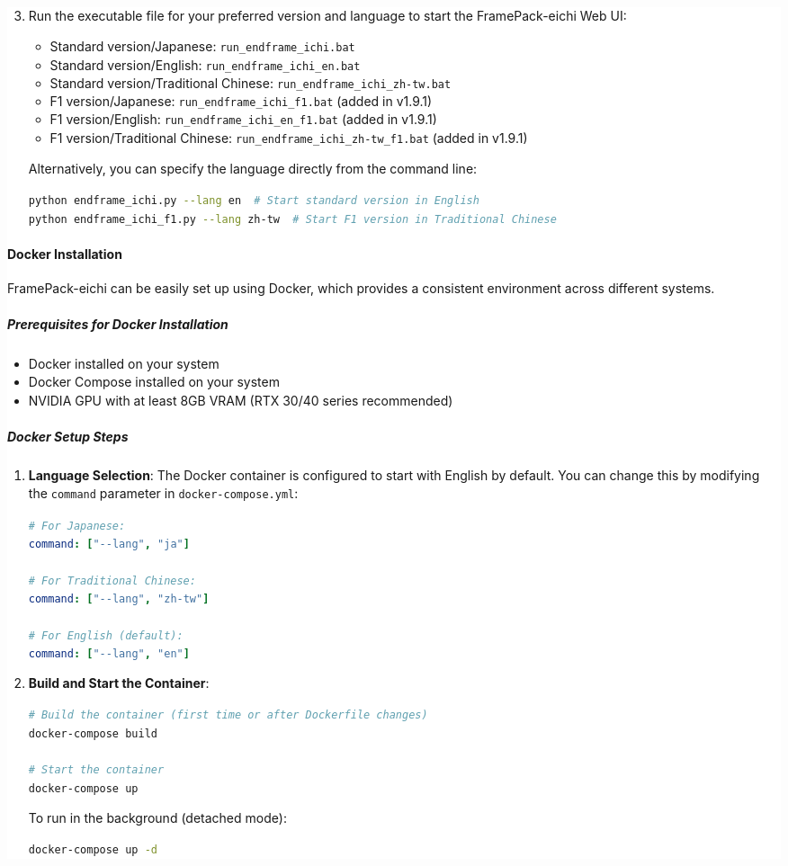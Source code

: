 
3. Run the executable file for your preferred version and language to start the FramePack-eichi Web UI:
   - Standard version/Japanese: `run_endframe_ichi.bat`
   - Standard version/English: `run_endframe_ichi_en.bat`
   - Standard version/Traditional Chinese: `run_endframe_ichi_zh-tw.bat`
   - F1 version/Japanese: `run_endframe_ichi_f1.bat` (added in v1.9.1)
   - F1 version/English: `run_endframe_ichi_en_f1.bat` (added in v1.9.1)
   - F1 version/Traditional Chinese: `run_endframe_ichi_zh-tw_f1.bat` (added in v1.9.1)

   Alternatively, you can specify the language directly from the command line:
   ```bash
   python endframe_ichi.py --lang en  # Start standard version in English
   python endframe_ichi_f1.py --lang zh-tw  # Start F1 version in Traditional Chinese
   ```

#### Docker Installation

FramePack-eichi can be easily set up using Docker, which provides a consistent environment across different systems.

##### Prerequisites for Docker Installation

- Docker installed on your system
- Docker Compose installed on your system
- NVIDIA GPU with at least 8GB VRAM (RTX 30/40 series recommended)

##### Docker Setup Steps

1. **Language Selection**:
   The Docker container is configured to start with English by default. You can change this by modifying the `command` parameter in `docker-compose.yml`:
   ```yaml
   # For Japanese:
   command: ["--lang", "ja"]
   
   # For Traditional Chinese:
   command: ["--lang", "zh-tw"]
   
   # For English (default):
   command: ["--lang", "en"]
   ```

2. **Build and Start the Container**:
   ```bash
   # Build the container (first time or after Dockerfile changes)
   docker-compose build
   
   # Start the container
   docker-compose up
   ```
   
   To run in the background (detached mode):
   ```bash
   docker-compose up -d
   ```
